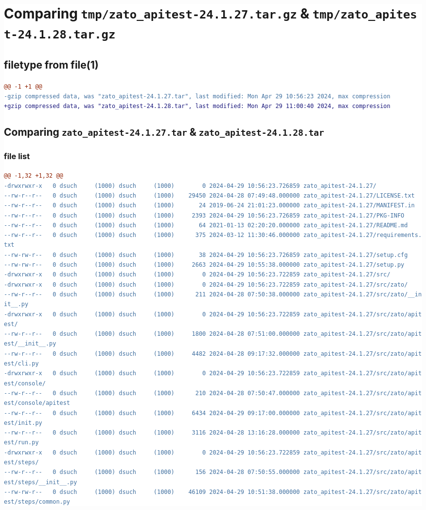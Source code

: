 # Comparing `tmp/zato_apitest-24.1.27.tar.gz` & `tmp/zato_apitest-24.1.28.tar.gz`

## filetype from file(1)

```diff
@@ -1 +1 @@
-gzip compressed data, was "zato_apitest-24.1.27.tar", last modified: Mon Apr 29 10:56:23 2024, max compression
+gzip compressed data, was "zato_apitest-24.1.28.tar", last modified: Mon Apr 29 11:00:40 2024, max compression
```

## Comparing `zato_apitest-24.1.27.tar` & `zato_apitest-24.1.28.tar`

### file list

```diff
@@ -1,32 +1,32 @@
-drwxrwxr-x   0 dsuch     (1000) dsuch     (1000)        0 2024-04-29 10:56:23.726859 zato_apitest-24.1.27/
--rw-r--r--   0 dsuch     (1000) dsuch     (1000)    29450 2024-04-28 07:49:48.000000 zato_apitest-24.1.27/LICENSE.txt
--rw-r--r--   0 dsuch     (1000) dsuch     (1000)       24 2019-06-24 21:01:23.000000 zato_apitest-24.1.27/MANIFEST.in
--rw-r--r--   0 dsuch     (1000) dsuch     (1000)     2393 2024-04-29 10:56:23.726859 zato_apitest-24.1.27/PKG-INFO
--rw-r--r--   0 dsuch     (1000) dsuch     (1000)       64 2021-01-13 02:20:20.000000 zato_apitest-24.1.27/README.md
--rw-r--r--   0 dsuch     (1000) dsuch     (1000)      375 2024-03-12 11:30:46.000000 zato_apitest-24.1.27/requirements.txt
--rw-rw-r--   0 dsuch     (1000) dsuch     (1000)       38 2024-04-29 10:56:23.726859 zato_apitest-24.1.27/setup.cfg
--rw-rw-r--   0 dsuch     (1000) dsuch     (1000)     2663 2024-04-29 10:55:38.000000 zato_apitest-24.1.27/setup.py
-drwxrwxr-x   0 dsuch     (1000) dsuch     (1000)        0 2024-04-29 10:56:23.722859 zato_apitest-24.1.27/src/
-drwxrwxr-x   0 dsuch     (1000) dsuch     (1000)        0 2024-04-29 10:56:23.722859 zato_apitest-24.1.27/src/zato/
--rw-r--r--   0 dsuch     (1000) dsuch     (1000)      211 2024-04-28 07:50:38.000000 zato_apitest-24.1.27/src/zato/__init__.py
-drwxrwxr-x   0 dsuch     (1000) dsuch     (1000)        0 2024-04-29 10:56:23.722859 zato_apitest-24.1.27/src/zato/apitest/
--rw-r--r--   0 dsuch     (1000) dsuch     (1000)     1800 2024-04-28 07:51:00.000000 zato_apitest-24.1.27/src/zato/apitest/__init__.py
--rw-r--r--   0 dsuch     (1000) dsuch     (1000)     4482 2024-04-28 09:17:32.000000 zato_apitest-24.1.27/src/zato/apitest/cli.py
-drwxrwxr-x   0 dsuch     (1000) dsuch     (1000)        0 2024-04-29 10:56:23.722859 zato_apitest-24.1.27/src/zato/apitest/console/
--rw-r--r--   0 dsuch     (1000) dsuch     (1000)      210 2024-04-28 07:50:47.000000 zato_apitest-24.1.27/src/zato/apitest/console/apitest
--rw-r--r--   0 dsuch     (1000) dsuch     (1000)     6434 2024-04-29 09:17:00.000000 zato_apitest-24.1.27/src/zato/apitest/init.py
--rw-r--r--   0 dsuch     (1000) dsuch     (1000)     3116 2024-04-28 13:16:28.000000 zato_apitest-24.1.27/src/zato/apitest/run.py
-drwxrwxr-x   0 dsuch     (1000) dsuch     (1000)        0 2024-04-29 10:56:23.722859 zato_apitest-24.1.27/src/zato/apitest/steps/
--rw-r--r--   0 dsuch     (1000) dsuch     (1000)      156 2024-04-28 07:50:55.000000 zato_apitest-24.1.27/src/zato/apitest/steps/__init__.py
--rw-rw-r--   0 dsuch     (1000) dsuch     (1000)    46109 2024-04-29 10:51:38.000000 zato_apitest-24.1.27/src/zato/apitest/steps/common.py
```